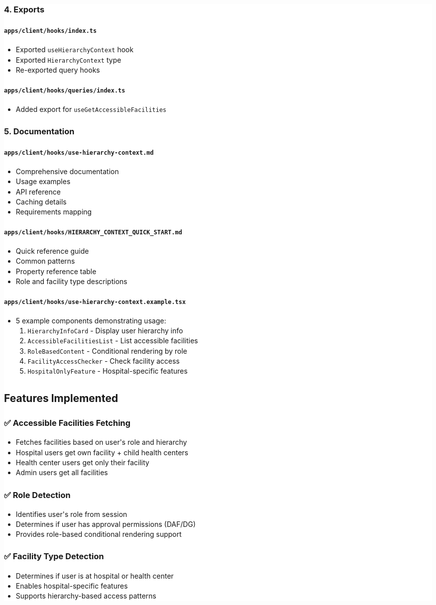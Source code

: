 ### 4. Exports

#### `apps/client/hooks/index.ts`
- Exported `useHierarchyContext` hook
- Exported `HierarchyContext` type
- Re-exported query hooks

#### `apps/client/hooks/queries/index.ts`
- Added export for `useGetAccessibleFacilities`

### 5. Documentation

#### `apps/client/hooks/use-hierarchy-context.md`
- Comprehensive documentation
- Usage examples
- API reference
- Caching details
- Requirements mapping

#### `apps/client/hooks/HIERARCHY_CONTEXT_QUICK_START.md`
- Quick reference guide
- Common patterns
- Property reference table
- Role and facility type descriptions

#### `apps/client/hooks/use-hierarchy-context.example.tsx`
- 5 example components demonstrating usage:
  1. `HierarchyInfoCard` - Display user hierarchy info
  2. `AccessibleFacilitiesList` - List accessible facilities
  3. `RoleBasedContent` - Conditional rendering by role
  4. `FacilityAccessChecker` - Check facility access
  5. `HospitalOnlyFeature` - Hospital-specific features

## Features Implemented

### ✅ Accessible Facilities Fetching
- Fetches facilities based on user's role and hierarchy
- Hospital users get own facility + child health centers
- Health center users get only their facility
- Admin users get all facilities

### ✅ Role Detection
- Identifies user's role from session
- Determines if user has approval permissions (DAF/DG)
- Provides role-based conditional rendering support

### ✅ Facility Type Detection
- Determines if user is at hospital or health center
- Enables hospital-specific features
- Supports hierarchy-based access patterns
